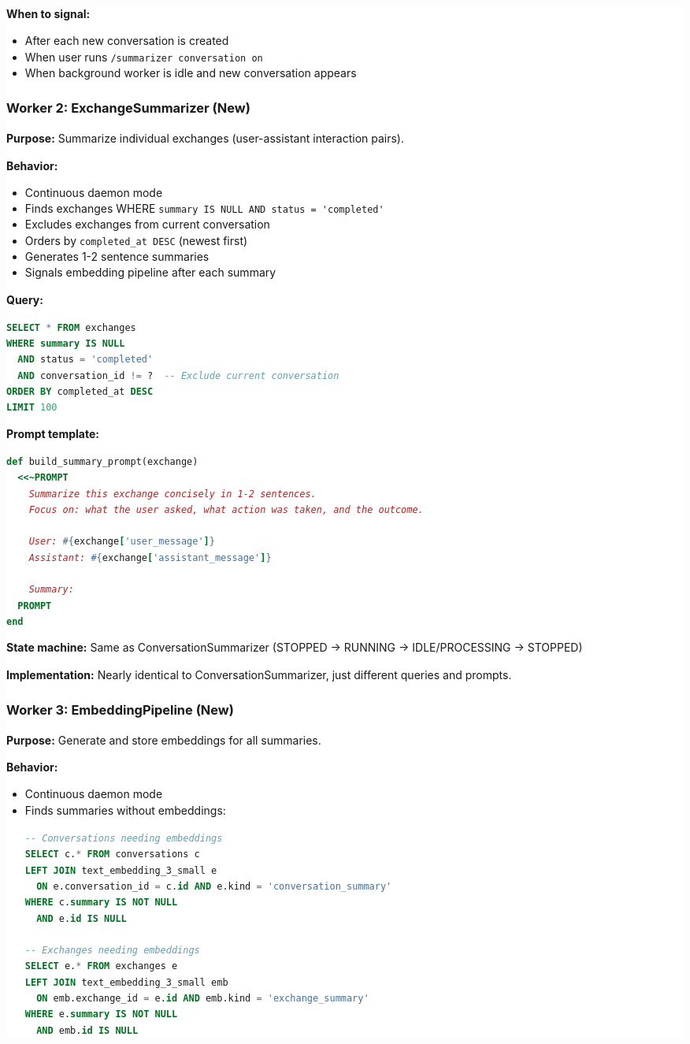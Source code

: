 **When to signal:**
- After each new conversation is created
- When user runs `/summarizer conversation on`
- When background worker is idle and new conversation appears

### Worker 2: ExchangeSummarizer (New)

**Purpose:** Summarize individual exchanges (user-assistant interaction pairs).

**Behavior:**
- Continuous daemon mode
- Finds exchanges WHERE `summary IS NULL AND status = 'completed'`
- Excludes exchanges from current conversation
- Orders by `completed_at DESC` (newest first)
- Generates 1-2 sentence summaries
- Signals embedding pipeline after each summary

**Query:**
```sql
SELECT * FROM exchanges
WHERE summary IS NULL
  AND status = 'completed'
  AND conversation_id != ?  -- Exclude current conversation
ORDER BY completed_at DESC
LIMIT 100
```

**Prompt template:**
```ruby
def build_summary_prompt(exchange)
  <<~PROMPT
    Summarize this exchange concisely in 1-2 sentences.
    Focus on: what the user asked, what action was taken, and the outcome.

    User: #{exchange['user_message']}
    Assistant: #{exchange['assistant_message']}

    Summary:
  PROMPT
end
```

**State machine:** Same as ConversationSummarizer (STOPPED → RUNNING → IDLE/PROCESSING → STOPPED)

**Implementation:** Nearly identical to ConversationSummarizer, just different queries and prompts.

### Worker 3: EmbeddingPipeline (New)

**Purpose:** Generate and store embeddings for all summaries.

**Behavior:**
- Continuous daemon mode
- Finds summaries without embeddings:
  ```sql
  -- Conversations needing embeddings
  SELECT c.* FROM conversations c
  LEFT JOIN text_embedding_3_small e
    ON e.conversation_id = c.id AND e.kind = 'conversation_summary'
  WHERE c.summary IS NOT NULL
    AND e.id IS NULL

  -- Exchanges needing embeddings
  SELECT e.* FROM exchanges e
  LEFT JOIN text_embedding_3_small emb
    ON emb.exchange_id = e.id AND emb.kind = 'exchange_summary'
  WHERE e.summary IS NOT NULL
    AND emb.id IS NULL
  ```